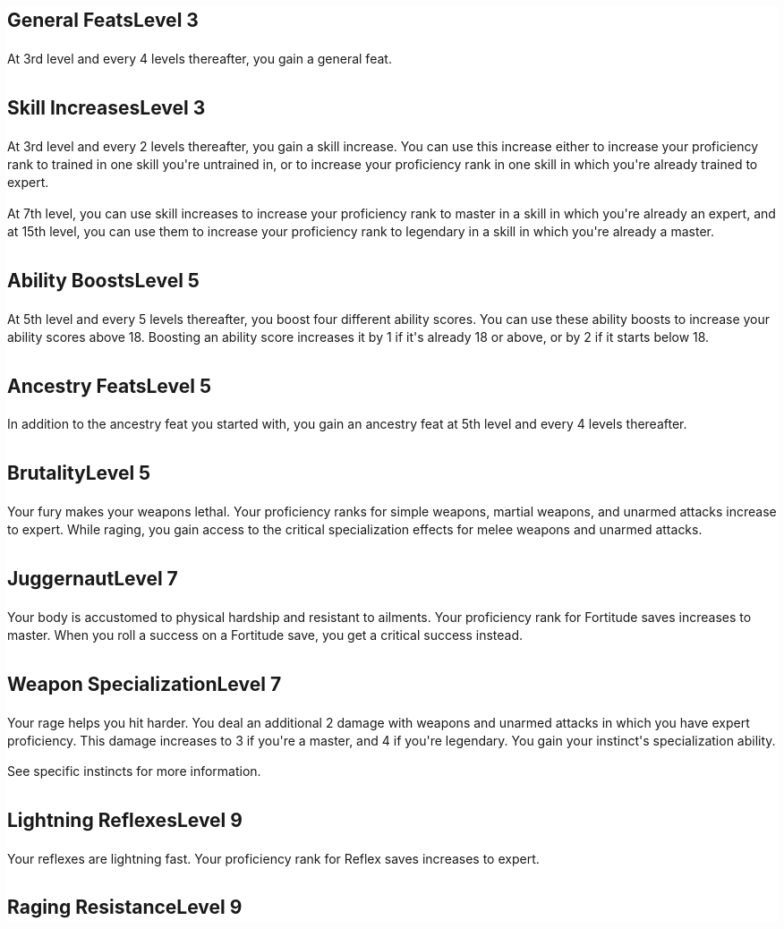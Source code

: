 ## General FeatsLevel 3

At 3rd level and every 4 levels thereafter, you gain a general feat.

## Skill IncreasesLevel 3

At 3rd level and every 2 levels thereafter, you gain a skill increase. You can use this increase either to increase your proficiency rank to trained in one skill you're untrained in, or to increase your proficiency rank in one skill in which you're already trained to expert.

At 7th level, you can use skill increases to increase your proficiency rank to master in a skill in which you're already an expert, and at 15th level, you can use them to increase your proficiency rank to legendary in a skill in which you're already a master.

## Ability BoostsLevel 5

At 5th level and every 5 levels thereafter, you boost four different ability scores. You can use these ability boosts to increase your ability scores above 18. Boosting an ability score increases it by 1 if it's already 18 or above, or by 2 if it starts below 18.

## Ancestry FeatsLevel 5

In addition to the ancestry feat you started with, you gain an ancestry feat at 5th level and every 4 levels thereafter.

## BrutalityLevel 5

Your fury makes your weapons lethal. Your proficiency ranks for simple weapons, martial weapons, and unarmed attacks increase to expert. While raging, you gain access to the critical specialization effects for melee weapons and unarmed attacks.

## JuggernautLevel 7

Your body is accustomed to physical hardship and resistant to ailments. Your proficiency rank for Fortitude saves increases to master. When you roll a success on a Fortitude save, you get a critical success instead.

## Weapon SpecializationLevel 7

Your rage helps you hit harder. You deal an additional 2 damage with weapons and unarmed attacks in which you have expert proficiency. This damage increases to 3 if you're a master, and 4 if you're legendary. You gain your instinct's specialization ability.

See specific instincts for more information.

## Lightning ReflexesLevel 9

Your reflexes are lightning fast. Your proficiency rank for Reflex saves increases to expert.

## Raging ResistanceLevel 9

